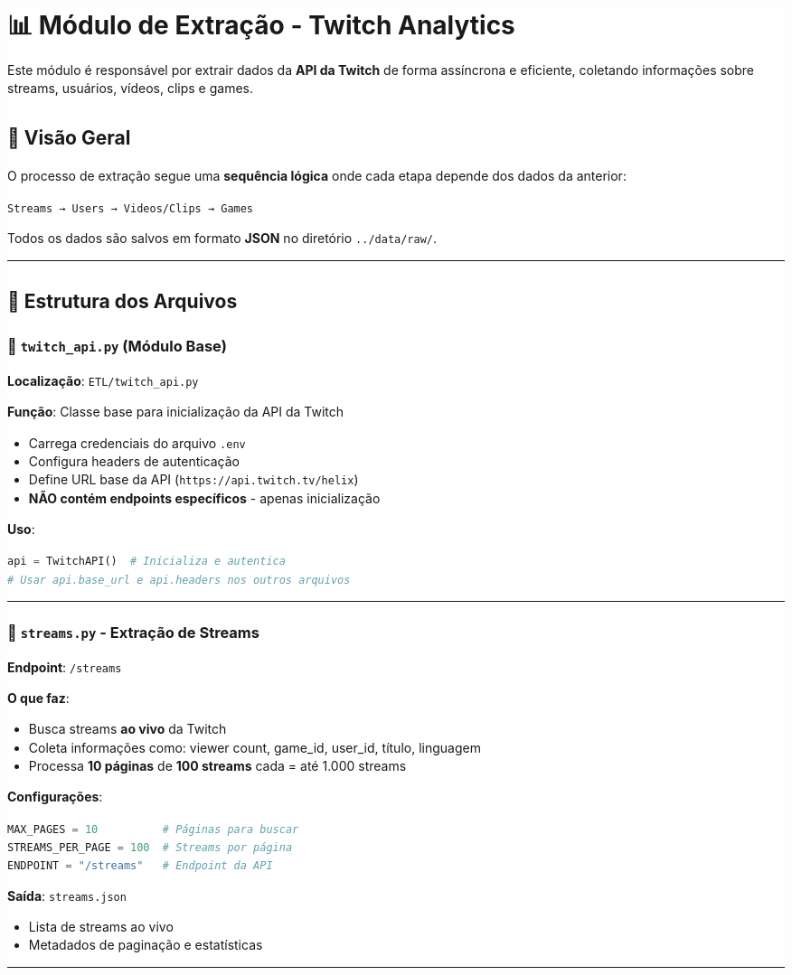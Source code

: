 # 📊 Módulo de Extração - Twitch Analytics

Este módulo é responsável por extrair dados da **API da Twitch** de forma assíncrona e eficiente, coletando informações sobre streams, usuários, vídeos, clips e games.

## 🎯 Visão Geral

O processo de extração segue uma **sequência lógica** onde cada etapa depende dos dados da anterior:

```
Streams → Users → Videos/Clips → Games
```

Todos os dados são salvos em formato **JSON** no diretório `../data/raw/`.

---

## 📁 Estrutura dos Arquivos

### 🔧 **`twitch_api.py`** (Módulo Base)
**Localização**: `ETL/twitch_api.py`

**Função**: Classe base para inicialização da API da Twitch
- Carrega credenciais do arquivo `.env`
- Configura headers de autenticação
- Define URL base da API (`https://api.twitch.tv/helix`)
- **NÃO contém endpoints específicos** - apenas inicialização

**Uso**:
```python
api = TwitchAPI()  # Inicializa e autentica
# Usar api.base_url e api.headers nos outros arquivos
```

---

### 🌊 **`streams.py`** - Extração de Streams
**Endpoint**: `/streams`

**O que faz**:
- Busca streams **ao vivo** da Twitch
- Coleta informações como: viewer count, game_id, user_id, título, linguagem
- Processa **10 páginas** de **100 streams** cada = até 1.000 streams

**Configurações**:
```python
MAX_PAGES = 10          # Páginas para buscar
STREAMS_PER_PAGE = 100  # Streams por página
ENDPOINT = "/streams"   # Endpoint da API
```

**Saída**: `streams.json`
- Lista de streams ao vivo
- Metadados de paginação e estatísticas

---